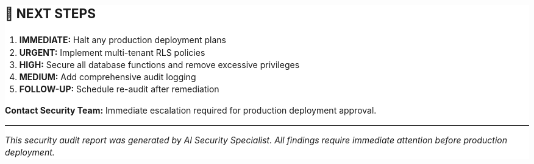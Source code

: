 
## 🎯 NEXT STEPS

1. **IMMEDIATE:** Halt any production deployment plans
2. **URGENT:** Implement multi-tenant RLS policies
3. **HIGH:** Secure all database functions and remove excessive privileges
4. **MEDIUM:** Add comprehensive audit logging
5. **FOLLOW-UP:** Schedule re-audit after remediation

**Contact Security Team:** Immediate escalation required for production deployment approval.

---

*This security audit report was generated by AI Security Specialist. All findings require immediate attention before production deployment.*
